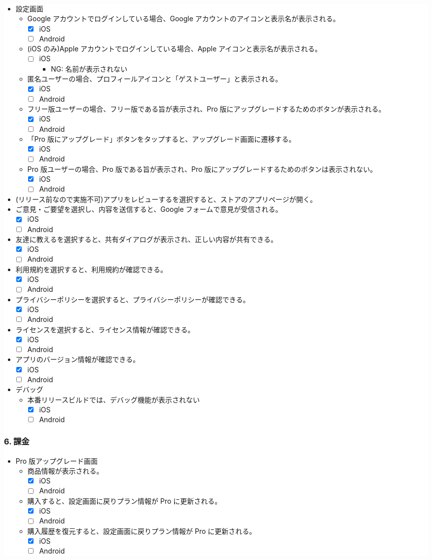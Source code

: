 - 設定画面
  - Google アカウントでログインしている場合、Google アカウントのアイコンと表示名が表示される。
    - [x] iOS
    - [ ] Android
  - (iOS のみ)Apple アカウントでログインしている場合、Apple アイコンと表示名が表示される。
    - [ ] iOS
      - NG: 名前が表示されない
  - 匿名ユーザーの場合、プロフィールアイコンと「ゲストユーザー」と表示される。
    - [x] iOS
    - [ ] Android
  - フリー版ユーザーの場合、フリー版である旨が表示され、Pro 版にアップグレードするためのボタンが表示される。
    - [x] iOS
    - [ ] Android
  - 「Pro 版にアップグレード」ボタンをタップすると、アップグレード画面に遷移する。
    - [x] iOS
    - [ ] Android
  - Pro 版ユーザーの場合、Pro 版である旨が表示され、Pro 版にアップグレードするためのボタンは表示されない。
    - [x] iOS
    - [ ] Android
- (リリース前なので実施不可)アプリをレビューするを選択すると、ストアのアプリページが開く。
- ご意見・ご要望を選択し、内容を送信すると、Google フォームで意見が受信される。
  - [x] iOS
  - [ ] Android
- 友達に教えるを選択すると、共有ダイアログが表示され、正しい内容が共有できる。
  - [x] iOS
  - [ ] Android
- 利用規約を選択すると、利用規約が確認できる。
  - [x] iOS
  - [ ] Android
- プライバシーポリシーを選択すると、プライバシーポリシーが確認できる。
  - [x] iOS
  - [ ] Android
- ライセンスを選択すると、ライセンス情報が確認できる。
  - [x] iOS
  - [ ] Android
- アプリのバージョン情報が確認できる。
  - [x] iOS
  - [ ] Android
- デバッグ
  - 本番リリースビルドでは、デバッグ機能が表示されない
    - [x] iOS
    - [ ] Android

### 6. 課金

- Pro 版アップグレード画面
  - 商品情報が表示される。
    - [x] iOS
    - [ ] Android
  - 購入すると、設定画面に戻りプラン情報が Pro に更新される。
    - [x] iOS
    - [ ] Android
  - 購入履歴を復元すると、設定画面に戻りプラン情報が Pro に更新される。
    - [x] iOS
    - [ ] Android
